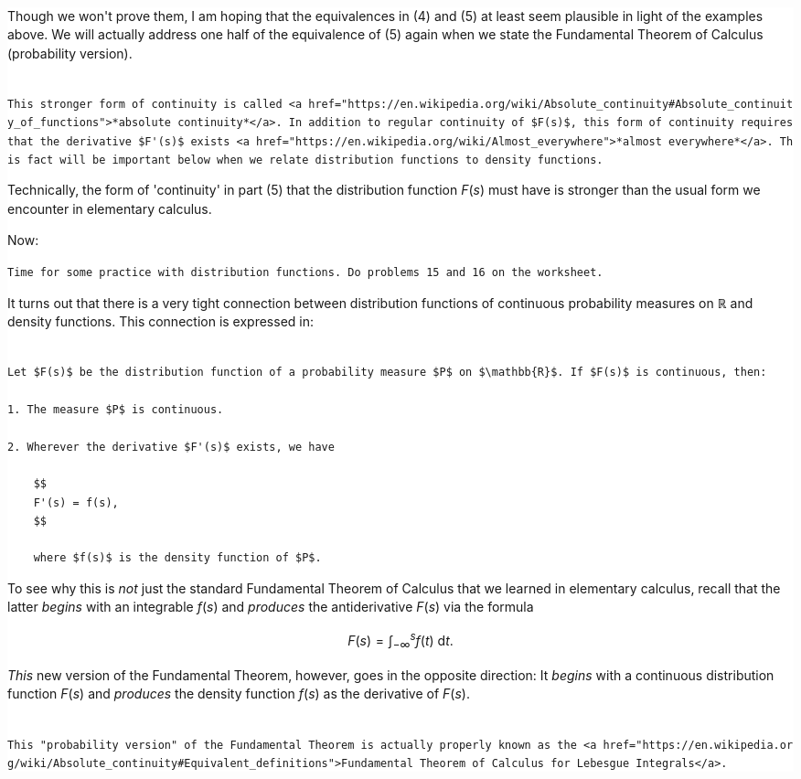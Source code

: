 Though we won't prove them, I am hoping that the equivalences in (4) and (5) at least seem plausible in light of the examples above. We will actually address one half of the equivalence of (5) again when we state the Fundamental Theorem of Calculus (probability version). 

```{margin} Looking beyond...

This stronger form of continuity is called <a href="https://en.wikipedia.org/wiki/Absolute_continuity#Absolute_continuity_of_functions">*absolute continuity*</a>. In addition to regular continuity of $F(s)$, this form of continuity requires that the derivative $F'(s)$ exists <a href="https://en.wikipedia.org/wiki/Almost_everywhere">*almost everywhere*</a>. This fact will be important below when we relate distribution functions to density functions.
```

Technically, the form of 'continuity' in part (5) that the distribution function $F(s)$ must have is stronger than the usual form we encounter in elementary calculus.

Now:

```{admonition} Problem Prompt
Time for some practice with distribution functions. Do problems 15 and 16 on the worksheet.
```

It turns out that there is a very tight connection between distribution functions of continuous probability measures on $\mathbb{R}$ and density functions. This connection is expressed in:

```{prf:theorem} The Fundamental Theorem of Calculus (probability version)

Let $F(s)$ be the distribution function of a probability measure $P$ on $\mathbb{R}$. If $F(s)$ is continuous, then:

1. The measure $P$ is continuous.

2. Wherever the derivative $F'(s)$ exists, we have
    
    $$
    F'(s) = f(s),
    $$
    
    where $f(s)$ is the density function of $P$.
```

To see why this is _not_ just the standard Fundamental Theorem of Calculus that we learned in elementary calculus, recall that the latter _begins_ with an integrable $f(s)$ and _produces_ the antiderivative $F(s)$ via the formula

$$F(s) = \int_{-\infty}^s f(t) \ \text{d} t.$$

_This_ new version of the Fundamental Theorem, however, goes in the opposite direction: It _begins_ with a continuous distribution function $F(s)$ and _produces_ the density function $f(s)$ as the derivative of $F(s)$.

```{margin} Looking beyond...

This "probability version" of the Fundamental Theorem is actually properly known as the <a href="https://en.wikipedia.org/wiki/Absolute_continuity#Equivalent_definitions">Fundamental Theorem of Calculus for Lebesgue Integrals</a>.
```
